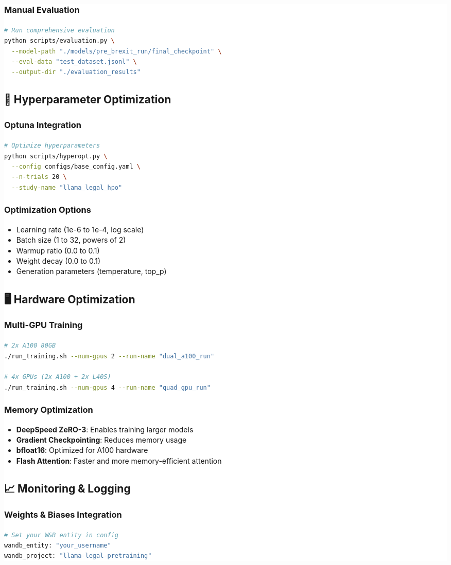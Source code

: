 ### Manual Evaluation
```bash
# Run comprehensive evaluation
python scripts/evaluation.py \
  --model-path "./models/pre_brexit_run/final_checkpoint" \
  --eval-data "test_dataset.jsonl" \
  --output-dir "./evaluation_results"
```

## 🔬 Hyperparameter Optimization

### Optuna Integration
```bash
# Optimize hyperparameters
python scripts/hyperopt.py \
  --config configs/base_config.yaml \
  --n-trials 20 \
  --study-name "llama_legal_hpo"
```

### Optimization Options
- Learning rate (1e-6 to 1e-4, log scale)
- Batch size (1 to 32, powers of 2)
- Warmup ratio (0.0 to 0.1)
- Weight decay (0.0 to 0.1)
- Generation parameters (temperature, top_p)

## 🖥️ Hardware Optimization

### Multi-GPU Training
```bash
# 2x A100 80GB
./run_training.sh --num-gpus 2 --run-name "dual_a100_run"

# 4x GPUs (2x A100 + 2x L40S)
./run_training.sh --num-gpus 4 --run-name "quad_gpu_run"
```

### Memory Optimization
- **DeepSpeed ZeRO-3**: Enables training larger models
- **Gradient Checkpointing**: Reduces memory usage
- **bfloat16**: Optimized for A100 hardware
- **Flash Attention**: Faster and more memory-efficient attention

## 📈 Monitoring & Logging

### Weights & Biases Integration
```bash
# Set your W&B entity in config
wandb_entity: "your_username"
wandb_project: "llama-legal-pretraining"
```

